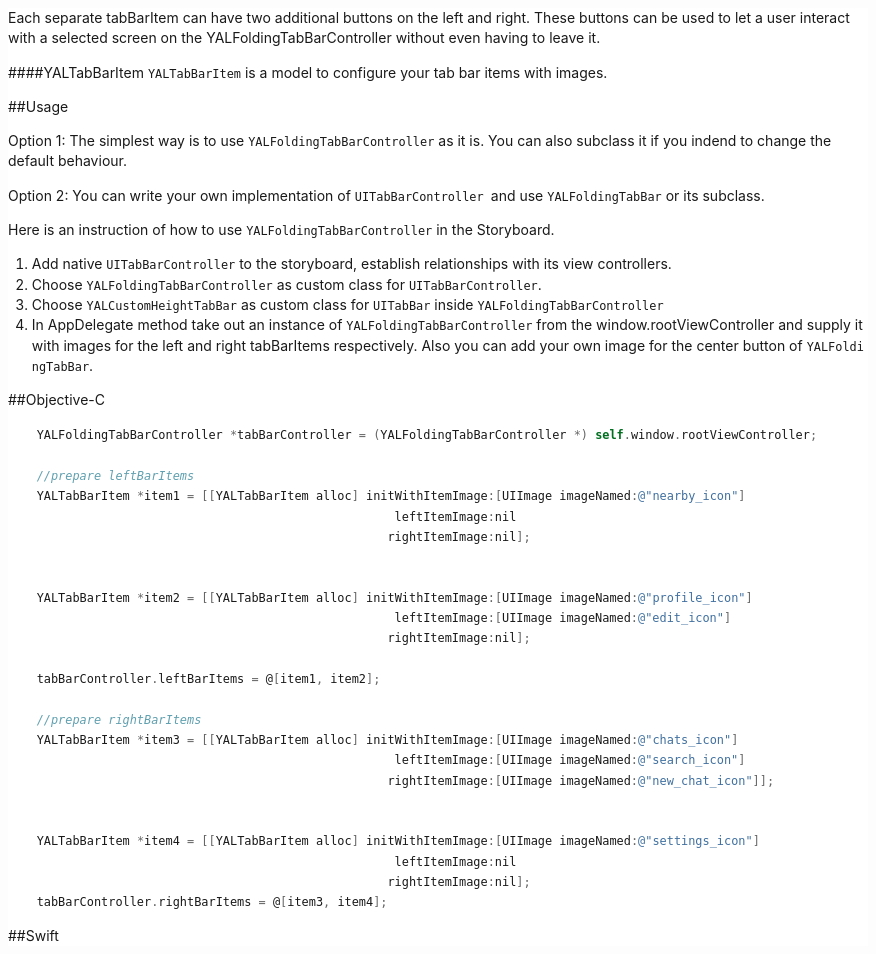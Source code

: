 Each separate tabBarItem can have two additional buttons on the left and right. These buttons can be used to let a user interact with a selected screen on the YALFoldingTabBarController without even having to leave it. 

####YALTabBarItem
`YALTabBarItem` is a model to configure your tab bar items with images. 


##Usage

Option 1: The simplest way is to use `YALFoldingTabBarController` as it is. You can also subclass it if you indend to change the default behaviour.

Option 2: You can write your own implementation of `UITabBarController `and use `YALFoldingTabBar` or its subclass.

Here is an instruction of how to use `YALFoldingTabBarController` in the Storyboard.

1. Add native `UITabBarController` to the storyboard, establish relationships with its view controllers.
2.  Choose `YALFoldingTabBarController` as custom class for `UITabBarController`.
3.  Choose `YALCustomHeightTabBar` as custom class for `UITabBar` inside `YALFoldingTabBarController`
3.  In AppDelegate method take out an instance of `YALFoldingTabBarController` from the window.rootViewController and supply it with images for the left and right tabBarItems respectively. Also you can add your own image for the center button of `YALFoldingTabBar`.

##Objective-C

```objective-c
    YALFoldingTabBarController *tabBarController = (YALFoldingTabBarController *) self.window.rootViewController;

    //prepare leftBarItems
    YALTabBarItem *item1 = [[YALTabBarItem alloc] initWithItemImage:[UIImage imageNamed:@"nearby_icon"]
                                                      leftItemImage:nil
                                                     rightItemImage:nil];
    
    
    YALTabBarItem *item2 = [[YALTabBarItem alloc] initWithItemImage:[UIImage imageNamed:@"profile_icon"]
                                                      leftItemImage:[UIImage imageNamed:@"edit_icon"]
                                                     rightItemImage:nil];
    
    tabBarController.leftBarItems = @[item1, item2];

    //prepare rightBarItems
    YALTabBarItem *item3 = [[YALTabBarItem alloc] initWithItemImage:[UIImage imageNamed:@"chats_icon"]
                                                      leftItemImage:[UIImage imageNamed:@"search_icon"]
                                                     rightItemImage:[UIImage imageNamed:@"new_chat_icon"]];
    
    
    YALTabBarItem *item4 = [[YALTabBarItem alloc] initWithItemImage:[UIImage imageNamed:@"settings_icon"]
                                                      leftItemImage:nil
                                                     rightItemImage:nil];
    tabBarController.rightBarItems = @[item3, item4];

```
##Swift

